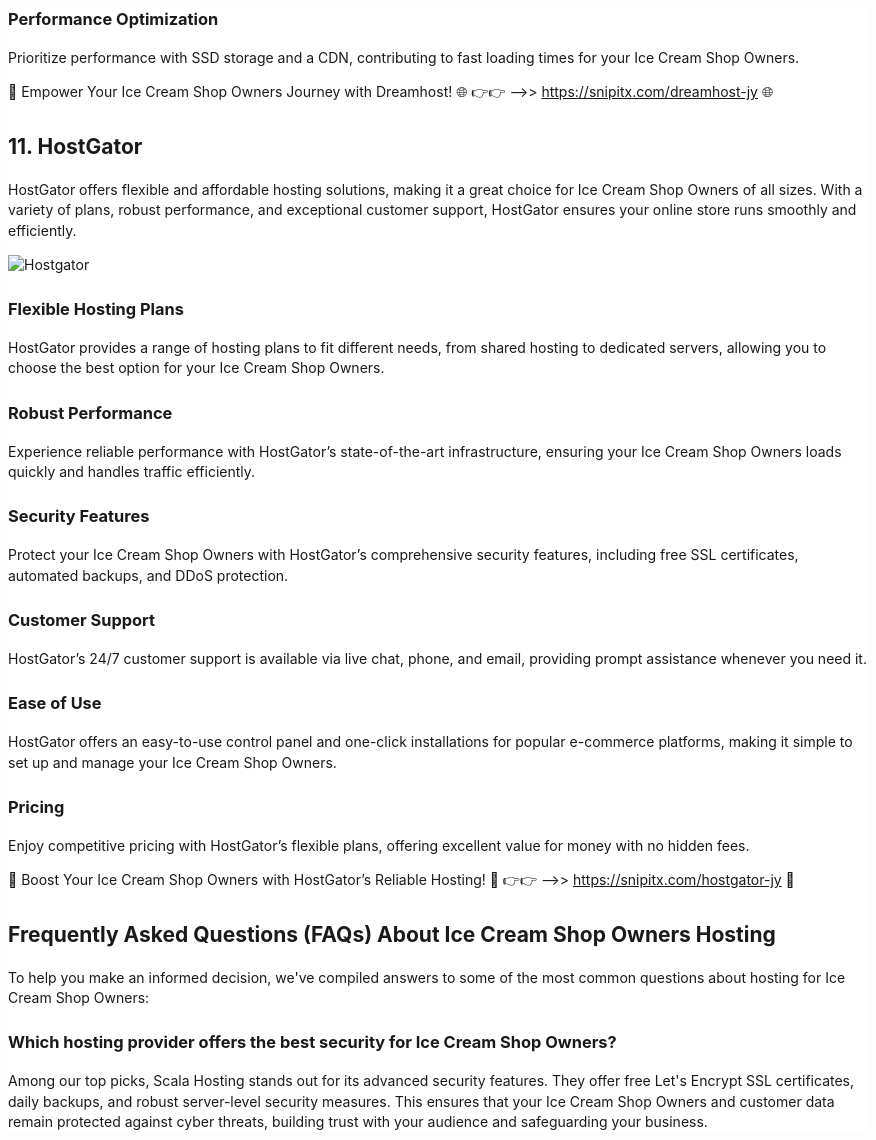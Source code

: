 ### Performance Optimization
Prioritize performance with SSD storage and a CDN, contributing to fast loading times for your Ice Cream Shop Owners.

🚀 Empower Your Ice Cream Shop Owners Journey with Dreamhost! 🌐
👉👉 -->> https://snipitx.com/dreamhost-jy 🌐

## 11. HostGator

HostGator offers flexible and affordable hosting solutions, making it a great choice for Ice Cream Shop Owners of all sizes. With a variety of plans, robust performance, and exceptional customer support, HostGator ensures your online store runs smoothly and efficiently.

![Hostgator](https://i.imgur.com/SNC0dSu.jpeg "Hostgator Hosting")

### Flexible Hosting Plans
HostGator provides a range of hosting plans to fit different needs, from shared hosting to dedicated servers, allowing you to choose the best option for your Ice Cream Shop Owners.

### Robust Performance
Experience reliable performance with HostGator’s state-of-the-art infrastructure, ensuring your Ice Cream Shop Owners loads quickly and handles traffic efficiently.

### Security Features
Protect your Ice Cream Shop Owners with HostGator’s comprehensive security features, including free SSL certificates, automated backups, and DDoS protection.

### Customer Support
HostGator’s 24/7 customer support is available via live chat, phone, and email, providing prompt assistance whenever you need it.

### Ease of Use
HostGator offers an easy-to-use control panel and one-click installations for popular e-commerce platforms, making it simple to set up and manage your Ice Cream Shop Owners.

### Pricing
Enjoy competitive pricing with HostGator’s flexible plans, offering excellent value for money with no hidden fees.

🌟 Boost Your Ice Cream Shop Owners with HostGator’s Reliable Hosting! 🚀
👉👉 -->> https://snipitx.com/hostgator-jy 🚀

## Frequently Asked Questions (FAQs) About Ice Cream Shop Owners Hosting

To help you make an informed decision, we've compiled answers to some of the most common questions about hosting for Ice Cream Shop Owners:

### Which hosting provider offers the best security for Ice Cream Shop Owners? 
Among our top picks, Scala Hosting stands out for its advanced security features. They offer free Let's Encrypt SSL certificates, daily backups, and robust server-level security measures. This ensures that your Ice Cream Shop Owners and customer data remain protected against cyber threats, building trust with your audience and safeguarding your business.
